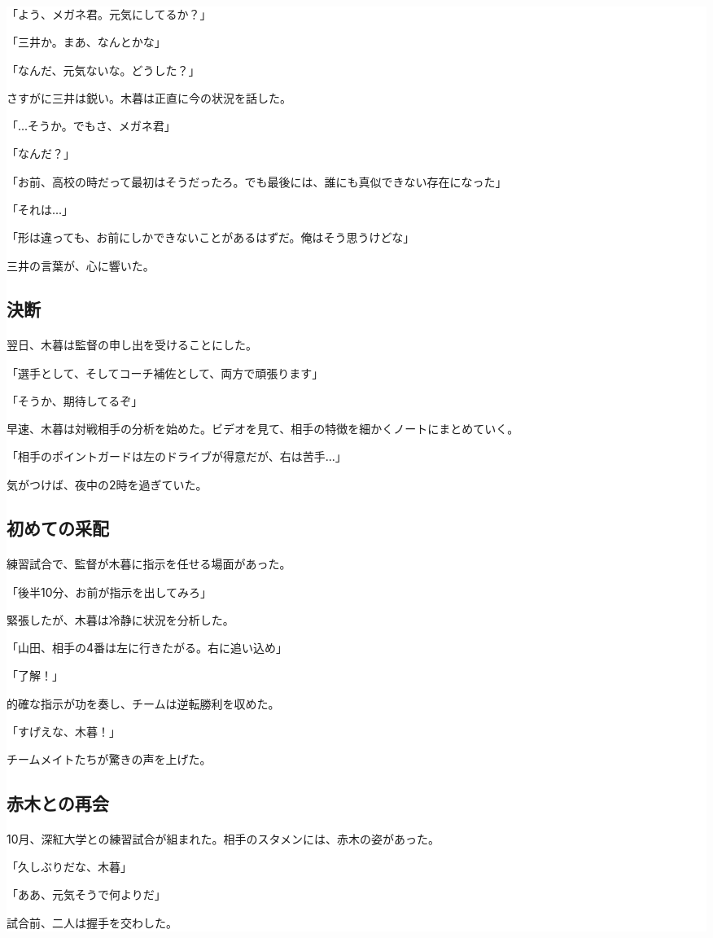 「よう、メガネ君。元気にしてるか？」

「三井か。まあ、なんとかな」

「なんだ、元気ないな。どうした？」

さすがに三井は鋭い。木暮は正直に今の状況を話した。

「...そうか。でもさ、メガネ君」

「なんだ？」

「お前、高校の時だって最初はそうだったろ。でも最後には、誰にも真似できない存在になった」

「それは...」

「形は違っても、お前にしかできないことがあるはずだ。俺はそう思うけどな」

三井の言葉が、心に響いた。

## 決断

翌日、木暮は監督の申し出を受けることにした。

「選手として、そしてコーチ補佐として、両方で頑張ります」

「そうか、期待してるぞ」

早速、木暮は対戦相手の分析を始めた。ビデオを見て、相手の特徴を細かくノートにまとめていく。

「相手のポイントガードは左のドライブが得意だが、右は苦手...」

気がつけば、夜中の2時を過ぎていた。

## 初めての采配

練習試合で、監督が木暮に指示を任せる場面があった。

「後半10分、お前が指示を出してみろ」

緊張したが、木暮は冷静に状況を分析した。

「山田、相手の4番は左に行きたがる。右に追い込め」

「了解！」

的確な指示が功を奏し、チームは逆転勝利を収めた。

「すげえな、木暮！」

チームメイトたちが驚きの声を上げた。

## 赤木との再会

10月、深紅大学との練習試合が組まれた。相手のスタメンには、赤木の姿があった。

「久しぶりだな、木暮」

「ああ、元気そうで何よりだ」

試合前、二人は握手を交わした。
